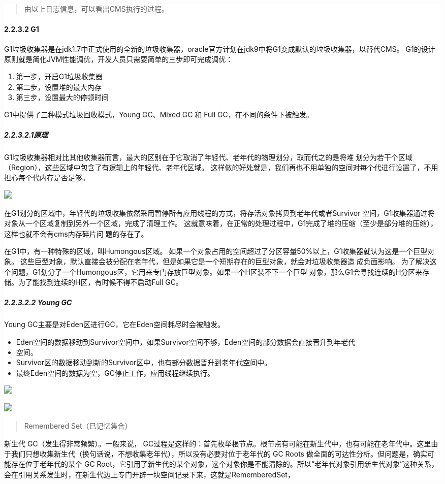 > 由以上日志信息，可以看出CMS执行的过程。



#### 2.2.3.2 G1

G1垃圾收集器是在jdk1.7中正式使用的全新的垃圾收集器，oracle官方计划在jdk9中将G1变成默认的垃圾收集器，以替代CMS。
G1的设计原则就是简化JVM性能调优，开发人员只需要简单的三步即可完成调优：

1. 第一步，开启G1垃圾收集器
2. 第二步，设置堆的最大内存
3. 第三步，设置最大的停顿时间

G1中提供了三种模式垃圾回收模式，Young GC、Mixed GC 和 Full GC，在不同的条件下被触发。

##### **2.2.3.2.1原理**

G1垃圾收集器相对比其他收集器而言，最大的区别在于它取消了年轻代、老年代的物理划分，取而代之的是将堆
划分为若干个区域（Region），这些区域中包含了有逻辑上的年轻代、老年代区域。
这样做的好处就是，我们再也不用单独的空间对每个代进行设置了，不用担心每个代内存是否足够。

![](./assets/13.21.jpg)

在G1划分的区域中，年轻代的垃圾收集依然采用暂停所有应用线程的方式，将存活对象拷贝到老年代或者Survivor
空间，G1收集器通过将对象从一个区域复制到另外一个区域，完成了清理工作。
这就意味着，在正常的处理过程中，G1完成了堆的压缩（至少是部分堆的压缩），这样也就不会有cms内存碎片问
题的存在了。



在G1中，有一种特殊的区域，叫Humongous区域。
如果一个对象占用的空间超过了分区容量50%以上，G1收集器就认为这是一个巨型对象。
这些巨型对象，默认直接会被分配在老年代，但是如果它是一个短期存在的巨型对象，就会对垃圾收集器造
成负面影响。
为了解决这个问题，G1划分了一个Humongous区，它用来专门存放巨型对象。如果一个H区装不下一个巨型
对象，那么G1会寻找连续的H分区来存储。为了能找到连续的H区，有时候不得不启动Full GC。



##### **2.2.3.2.2 Young GC**

Young GC主要是对Eden区进行GC，它在Eden空间耗尽时会被触发。

- Eden空间的数据移动到Survivor空间中，如果Survivor空间不够，Eden空间的部分数据会直接晋升到年老代
- 空间。
- Survivor区的数据移动到新的Survivor区中，也有部分数据晋升到老年代空间中。
- 最终Eden空间的数据为空，GC停止工作，应用线程继续执行。

![](./assets/13.22.jpg)

![](./assets/13.23.jpg)



> Remembered Set（已记忆集合）

 新生代 GC（发生得非常频繁）。一般来说，  GC过程是这样的：首先枚举根节点。根节点有可能在新生代中，也有可能在老年代中。这里由于我们只想收集新生代（换句话说，不想收集老年代），所以没有必要对位于老年代的 GC Roots 做全面的可达性分析。但问题是，确实可能存在位于老年代的某个 GC  Root，它引用了新生代的某个对象，这个对象你是不能清除的。所以“老年代对象引用新生代对象”这种关系，会在引用关系发生时，在新生代边上专门开辟一块空间记录下来，这就是RememberedSet， 
